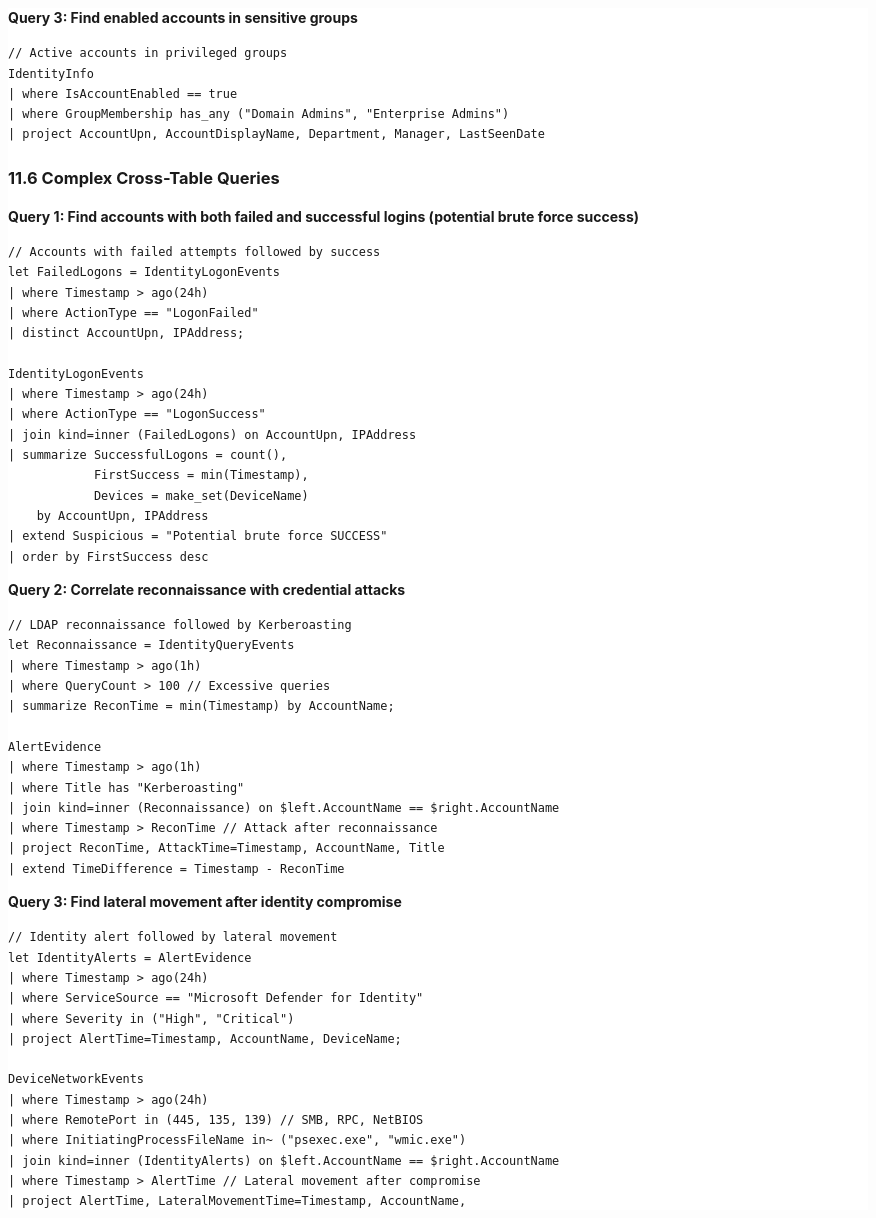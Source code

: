 **Query 3: Find enabled accounts in sensitive groups**

```kql
// Active accounts in privileged groups
IdentityInfo
| where IsAccountEnabled == true
| where GroupMembership has_any ("Domain Admins", "Enterprise Admins")
| project AccountUpn, AccountDisplayName, Department, Manager, LastSeenDate
```

### 11.6 Complex Cross-Table Queries

**Query 1: Find accounts with both failed and successful logins (potential brute force success)**

```kql
// Accounts with failed attempts followed by success
let FailedLogons = IdentityLogonEvents
| where Timestamp > ago(24h)
| where ActionType == "LogonFailed"
| distinct AccountUpn, IPAddress;

IdentityLogonEvents
| where Timestamp > ago(24h)
| where ActionType == "LogonSuccess"
| join kind=inner (FailedLogons) on AccountUpn, IPAddress
| summarize SuccessfulLogons = count(),
            FirstSuccess = min(Timestamp),
            Devices = make_set(DeviceName)
    by AccountUpn, IPAddress
| extend Suspicious = "Potential brute force SUCCESS"
| order by FirstSuccess desc
```

**Query 2: Correlate reconnaissance with credential attacks**

```kql
// LDAP reconnaissance followed by Kerberoasting
let Reconnaissance = IdentityQueryEvents
| where Timestamp > ago(1h)
| where QueryCount > 100 // Excessive queries
| summarize ReconTime = min(Timestamp) by AccountName;

AlertEvidence
| where Timestamp > ago(1h)
| where Title has "Kerberoasting"
| join kind=inner (Reconnaissance) on $left.AccountName == $right.AccountName
| where Timestamp > ReconTime // Attack after reconnaissance
| project ReconTime, AttackTime=Timestamp, AccountName, Title
| extend TimeDifference = Timestamp - ReconTime
```

**Query 3: Find lateral movement after identity compromise**

```kql
// Identity alert followed by lateral movement
let IdentityAlerts = AlertEvidence
| where Timestamp > ago(24h)
| where ServiceSource == "Microsoft Defender for Identity"
| where Severity in ("High", "Critical")
| project AlertTime=Timestamp, AccountName, DeviceName;

DeviceNetworkEvents
| where Timestamp > ago(24h)
| where RemotePort in (445, 135, 139) // SMB, RPC, NetBIOS
| where InitiatingProcessFileName in~ ("psexec.exe", "wmic.exe")
| join kind=inner (IdentityAlerts) on $left.AccountName == $right.AccountName
| where Timestamp > AlertTime // Lateral movement after compromise
| project AlertTime, LateralMovementTime=Timestamp, AccountName, 
```